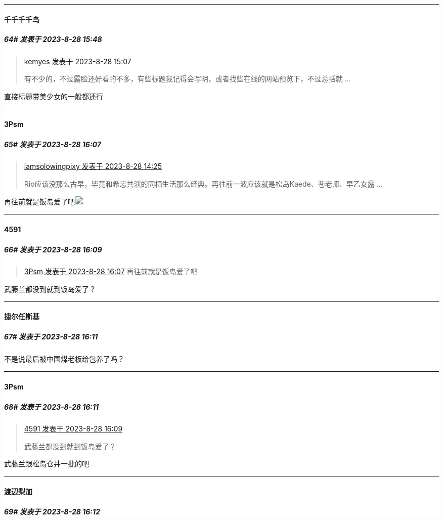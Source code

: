 
*****

####  千千千千鸟  
##### 64#       发表于 2023-8-28 15:48

<blockquote><a href="httphttps://bbs.saraba1st.com/2b/forum.php?mod=redirect&amp;goto=findpost&amp;pid=62196436&amp;ptid=2150178" target="_blank">kemyes 发表于 2023-8-28 15:07</a>

有不少的，不过露脸还好看的不多，有些标题我记得会写明，或者找些在线的网站预览下，不过总括就 ...</blockquote>
直接标题带美少女的一般都还行


*****

####  3Psm  
##### 65#       发表于 2023-8-28 16:07

<blockquote><a href="httphttps://bbs.saraba1st.com/2b/forum.php?mod=redirect&amp;goto=findpost&amp;pid=62195775&amp;ptid=2150178" target="_blank">iamsolowingpixy 发表于 2023-8-28 14:25</a>

Rio应该没那么古早，毕竟和希志共演的同栖生活那么经典。再往前一波应该就是松岛Kaede、苍老师、早乙女露 ...</blockquote>
再往前就是饭岛爱了吧<img src="https://static.saraba1st.com/image/smiley/face2017/239.png" referrerpolicy="no-referrer">

*****

####  4591  
##### 66#       发表于 2023-8-28 16:09

<blockquote><a href="httphttps://bbs.saraba1st.com/2b/forum.php?mod=redirect&amp;goto=findpost&amp;pid=62197352&amp;ptid=2150178" target="_blank">3Psm 发表于 2023-8-28 16:07</a>
再往前就是饭岛爱了吧</blockquote>
武藤兰都没到就到饭岛爱了？

*****

####  捷尔任斯基  
##### 67#       发表于 2023-8-28 16:11

不是说最后被中国煤老板给包养了吗？

*****

####  3Psm  
##### 68#       发表于 2023-8-28 16:11

<blockquote><a href="httphttps://bbs.saraba1st.com/2b/forum.php?mod=redirect&amp;goto=findpost&amp;pid=62197384&amp;ptid=2150178" target="_blank">4591 发表于 2023-8-28 16:09</a>

武藤兰都没到就到饭岛爱了？</blockquote>
武藤兰跟松岛仓井一批的吧

*****

####  渡辺梨加  
##### 69#       发表于 2023-8-28 16:12
